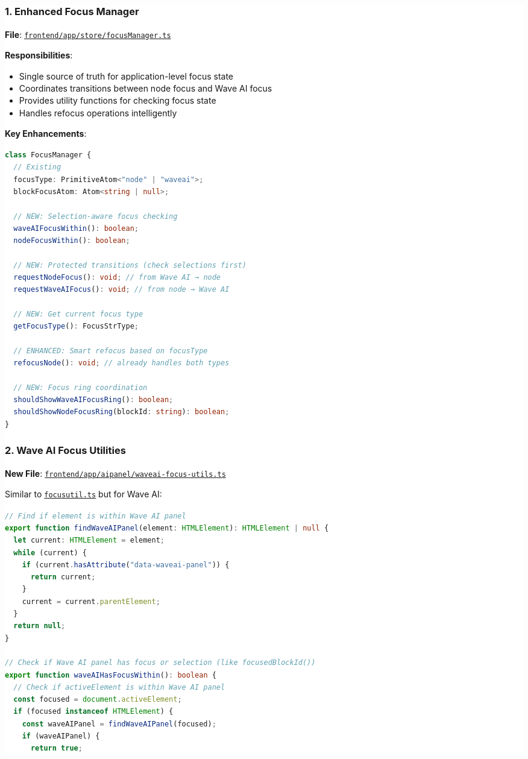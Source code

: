 ### 1. Enhanced Focus Manager

**File**: [`frontend/app/store/focusManager.ts`](frontend/app/store/focusManager.ts)

**Responsibilities**:

- Single source of truth for application-level focus state
- Coordinates transitions between node focus and Wave AI focus
- Provides utility functions for checking focus state
- Handles refocus operations intelligently

**Key Enhancements**:

```typescript
class FocusManager {
  // Existing
  focusType: PrimitiveAtom<"node" | "waveai">;
  blockFocusAtom: Atom<string | null>;

  // NEW: Selection-aware focus checking
  waveAIFocusWithin(): boolean;
  nodeFocusWithin(): boolean;

  // NEW: Protected transitions (check selections first)
  requestNodeFocus(): void; // from Wave AI → node
  requestWaveAIFocus(): void; // from node → Wave AI

  // NEW: Get current focus type
  getFocusType(): FocusStrType;

  // ENHANCED: Smart refocus based on focusType
  refocusNode(): void; // already handles both types

  // NEW: Focus ring coordination
  shouldShowWaveAIFocusRing(): boolean;
  shouldShowNodeFocusRing(blockId: string): boolean;
}
```

### 2. Wave AI Focus Utilities

**New File**: [`frontend/app/aipanel/waveai-focus-utils.ts`](frontend/app/aipanel/waveai-focus-utils.ts)

Similar to [`focusutil.ts`](frontend/util/focusutil.ts) but for Wave AI:

```typescript
// Find if element is within Wave AI panel
export function findWaveAIPanel(element: HTMLElement): HTMLElement | null {
  let current: HTMLElement = element;
  while (current) {
    if (current.hasAttribute("data-waveai-panel")) {
      return current;
    }
    current = current.parentElement;
  }
  return null;
}

// Check if Wave AI panel has focus or selection (like focusedBlockId())
export function waveAIHasFocusWithin(): boolean {
  // Check if activeElement is within Wave AI panel
  const focused = document.activeElement;
  if (focused instanceof HTMLElement) {
    const waveAIPanel = findWaveAIPanel(focused);
    if (waveAIPanel) {
      return true;
```